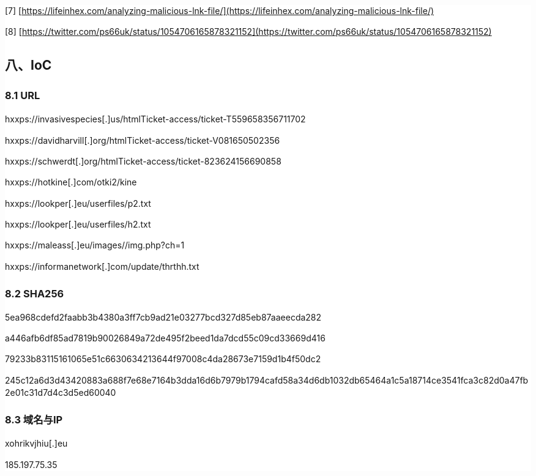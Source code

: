 [7] [https://lifeinhex.com/analyzing-malicious-lnk-file/](https://lifeinhex.com/analyzing-malicious-lnk-file/)

[8] [https://twitter.com/ps66uk/status/1054706165878321152](https://twitter.com/ps66uk/status/1054706165878321152)



## 八、IoC

### <a class="reference-link" name="8.1%20URL"></a>8.1 URL

hxxps://invasivespecies[.]us/htmlTicket-access/ticket-T559658356711702

hxxps://davidharvill[.]org/htmlTicket-access/ticket-V081650502356

hxxps://schwerdt[.]org/htmlTicket-access/ticket-823624156690858

hxxps://hotkine[.]com/otki2/kine

hxxps://lookper[.]eu/userfiles/p2.txt

hxxps://lookper[.]eu/userfiles/h2.txt

hxxps://maleass[.]eu/images//img.php?ch=1

hxxps://informanetwork[.]com/update/thrthh.txt

### <a class="reference-link" name="8.2%20SHA256"></a>8.2 SHA256

5ea968cdefd2faabb3b4380a3ff7cb9ad21e03277bcd327d85eb87aaeecda282

a446afb6df85ad7819b90026849a72de495f2beed1da7dcd55c09cd33669d416

79233b83115161065e51c6630634213644f97008c4da28673e7159d1b4f50dc2

245c12a6d3d43420883a688f7e68e7164b3dda16d6b7979b1794cafd58a34d6db1032db65464a1c5a18714ce3541fca3c82d0a47fb2e01c31d7d4c3d5ed60040

### <a class="reference-link" name="8.3%20%E5%9F%9F%E5%90%8D%E4%B8%8EIP"></a>8.3 域名与IP

xohrikvjhiu[.]eu

185.197.75.35
